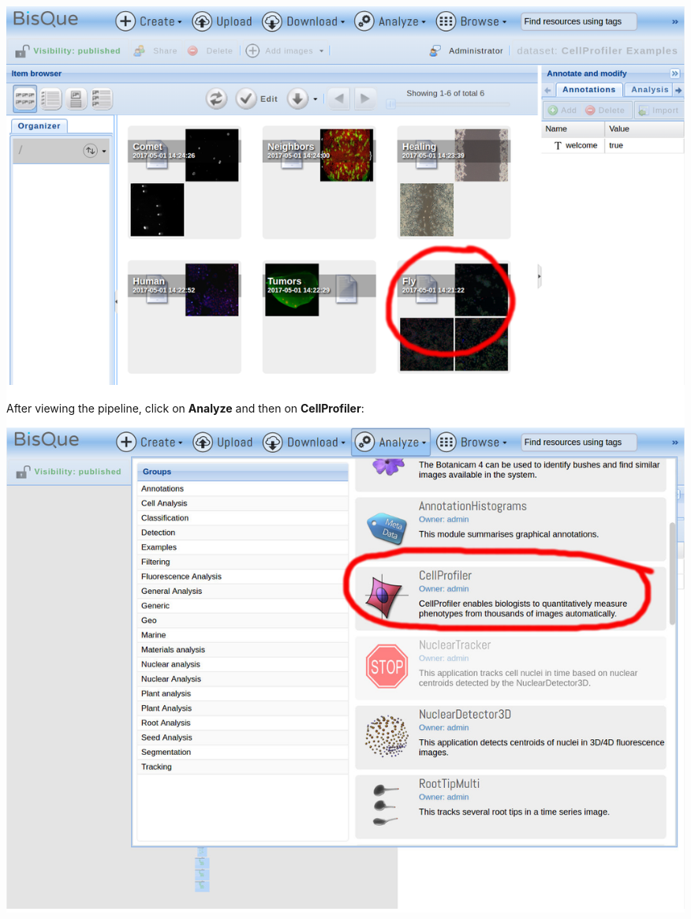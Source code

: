 
![ImageJ Pipeline](images/cpmanual_examples.png)
 
After viewing the pipeline, click on __Analyze__ and then on __CellProfiler__:
 
![ImageJ Pipeline](images/cpmanual_analyze.jpg)
 